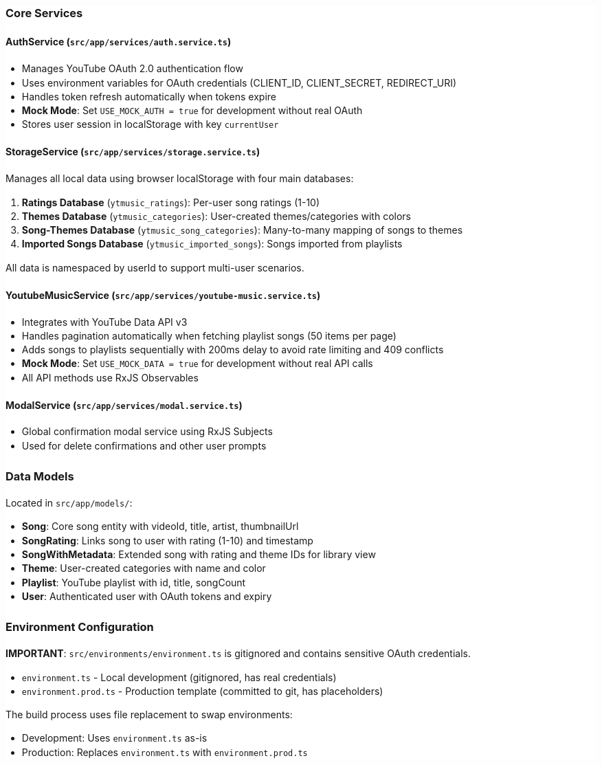 ### Core Services

#### AuthService (`src/app/services/auth.service.ts`)
- Manages YouTube OAuth 2.0 authentication flow
- Uses environment variables for OAuth credentials (CLIENT_ID, CLIENT_SECRET, REDIRECT_URI)
- Handles token refresh automatically when tokens expire
- **Mock Mode**: Set `USE_MOCK_AUTH = true` for development without real OAuth
- Stores user session in localStorage with key `currentUser`

#### StorageService (`src/app/services/storage.service.ts`)
Manages all local data using browser localStorage with four main databases:

1. **Ratings Database** (`ytmusic_ratings`): Per-user song ratings (1-10)
2. **Themes Database** (`ytmusic_categories`): User-created themes/categories with colors
3. **Song-Themes Database** (`ytmusic_song_categories`): Many-to-many mapping of songs to themes
4. **Imported Songs Database** (`ytmusic_imported_songs`): Songs imported from playlists

All data is namespaced by userId to support multi-user scenarios.

#### YoutubeMusicService (`src/app/services/youtube-music.service.ts`)
- Integrates with YouTube Data API v3
- Handles pagination automatically when fetching playlist songs (50 items per page)
- Adds songs to playlists sequentially with 200ms delay to avoid rate limiting and 409 conflicts
- **Mock Mode**: Set `USE_MOCK_DATA = true` for development without real API calls
- All API methods use RxJS Observables

#### ModalService (`src/app/services/modal.service.ts`)
- Global confirmation modal service using RxJS Subjects
- Used for delete confirmations and other user prompts

### Data Models

Located in `src/app/models/`:

- **Song**: Core song entity with videoId, title, artist, thumbnailUrl
- **SongRating**: Links song to user with rating (1-10) and timestamp
- **SongWithMetadata**: Extended song with rating and theme IDs for library view
- **Theme**: User-created categories with name and color
- **Playlist**: YouTube playlist with id, title, songCount
- **User**: Authenticated user with OAuth tokens and expiry

### Environment Configuration

**IMPORTANT**: `src/environments/environment.ts` is gitignored and contains sensitive OAuth credentials.

- `environment.ts` - Local development (gitignored, has real credentials)
- `environment.prod.ts` - Production template (committed to git, has placeholders)

The build process uses file replacement to swap environments:
- Development: Uses `environment.ts` as-is
- Production: Replaces `environment.ts` with `environment.prod.ts`

